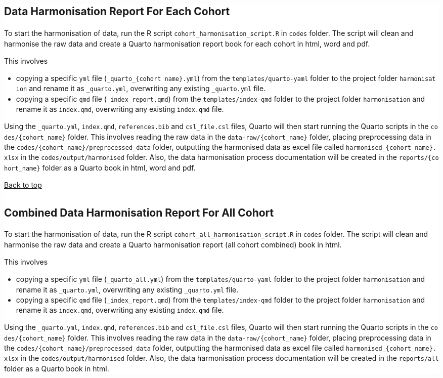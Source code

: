 ## Data Harmonisation Report For Each Cohort

To start the harmonisation of data, run the R script
`cohort_harmonisation_script.R` in `codes` folder. The script will clean
and harmonise the raw data and create a Quarto harmonisation report book
for each cohort in html, word and pdf.

This involves

- copying a specific `yml` file (`_quarto_{cohort name}.yml`) from the
  `templates/quarto-yaml` folder to the project folder `harmonisation`
  and rename it as `_quarto.yml`, overwriting any existing `_quarto.yml`
  file.
- copying a specific `qmd` file (`_index_report.qmd`) from the
  `templates/index-qmd` folder to the project folder `harmonisation` and
  rename it as `index.qmd`, overwriting any existing `index.qmd` file.

Using the `_quarto.yml`, `index.qmd`, `references.bib` and
`csl_file.csl` files, Quarto will then start running the Quarto scripts
in the `codes/{cohort_name}` folder. This involves reading the raw data
in the `data-raw/{cohort_name}` folder, placing preprocessing data in
the `codes/{cohort_name}/preprocessed_data` folder, outputting the
harmonised data as excel file called `harmonised_{cohort_name}.xlsx` in
the `codes/output/harmonised` folder. Also, the data harmonisation
process documentation will be created in the `reports/{cohort_name}`
folder as a Quarto book in html, word and pdf.

<a href="#top">Back to top</a>

## Combined Data Harmonisation Report For All Cohort

To start the harmonisation of data, run the R script
`cohort_all_harmonisation_script.R` in `codes` folder. The script will
clean and harmonise the raw data and create a Quarto harmonisation
report (all cohort combined) book in html.

This involves

- copying a specific `yml` file (`_quarto_all.yml`) from the
  `templates/quarto-yaml` folder to the project folder `harmonisation`
  and rename it as `_quarto.yml`, overwriting any existing `_quarto.yml`
  file.
- copying a specific `qmd` file (`_index_report.qmd`) from the
  `templates/index-qmd` folder to the project folder `harmonisation` and
  rename it as `index.qmd`, overwriting any existing `index.qmd` file.

Using the `_quarto.yml`, `index.qmd`, `references.bib` and
`csl_file.csl` files, Quarto will then start running the Quarto scripts
in the `codes/{cohort_name}` folder. This involves reading the raw data
in the `data-raw/{cohort_name}` folder, placing preprocessing data in
the `codes/{cohort_name}/preprocessed_data` folder, outputting the
harmonised data as excel file called `harmonised_{cohort_name}.xlsx` in
the `codes/output/harmonised` folder. Also, the data harmonisation
process documentation will be created in the `reports/all` folder as a
Quarto book in html.
